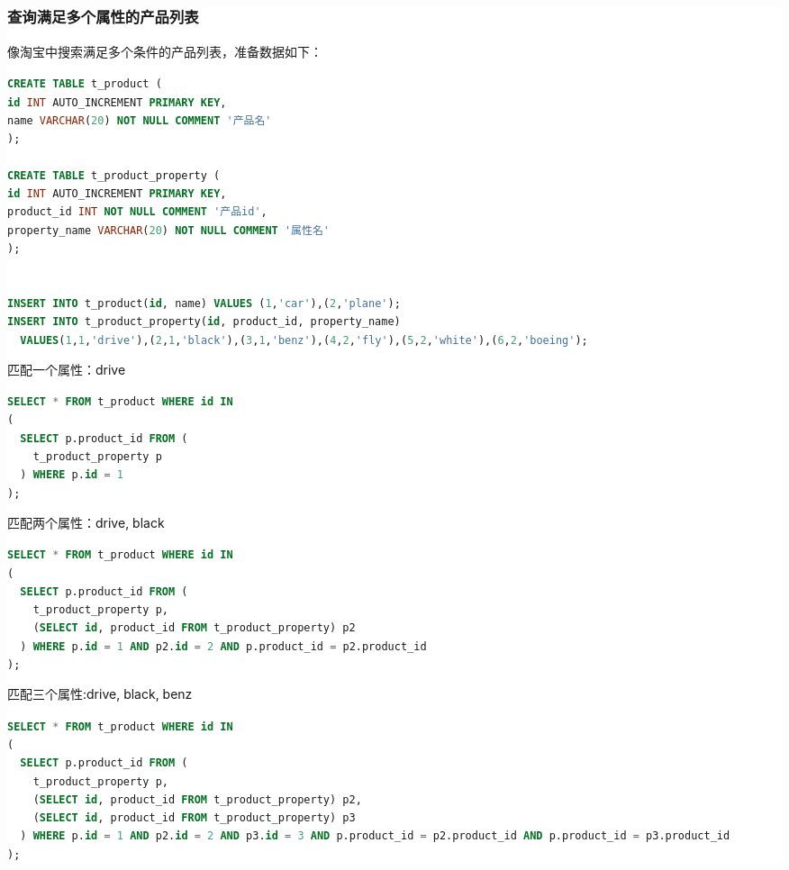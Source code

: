 
### 查询满足多个属性的产品列表
像淘宝中搜索满足多个条件的产品列表，准备数据如下：
``` sql
CREATE TABLE t_product (
id INT AUTO_INCREMENT PRIMARY KEY,
name VARCHAR(20) NOT NULL COMMENT '产品名'
);

CREATE TABLE t_product_property (
id INT AUTO_INCREMENT PRIMARY KEY,
product_id INT NOT NULL COMMENT '产品id',
property_name VARCHAR(20) NOT NULL COMMENT '属性名'
);


INSERT INTO t_product(id, name) VALUES (1,'car'),(2,'plane');
INSERT INTO t_product_property(id, product_id, property_name)
  VALUES(1,1,'drive'),(2,1,'black'),(3,1,'benz'),(4,2,'fly'),(5,2,'white'),(6,2,'boeing');
```

匹配一个属性：drive
``` sql
SELECT * FROM t_product WHERE id IN
(
  SELECT p.product_id FROM (
    t_product_property p
  ) WHERE p.id = 1
);
```

匹配两个属性：drive, black
``` sql
SELECT * FROM t_product WHERE id IN
(
  SELECT p.product_id FROM (
    t_product_property p,
    (SELECT id, product_id FROM t_product_property) p2
  ) WHERE p.id = 1 AND p2.id = 2 AND p.product_id = p2.product_id
);
```

匹配三个属性:drive, black, benz
``` sql
SELECT * FROM t_product WHERE id IN
(
  SELECT p.product_id FROM (
    t_product_property p,
    (SELECT id, product_id FROM t_product_property) p2,
    (SELECT id, product_id FROM t_product_property) p3
  ) WHERE p.id = 1 AND p2.id = 2 AND p3.id = 3 AND p.product_id = p2.product_id AND p.product_id = p3.product_id
);
```

